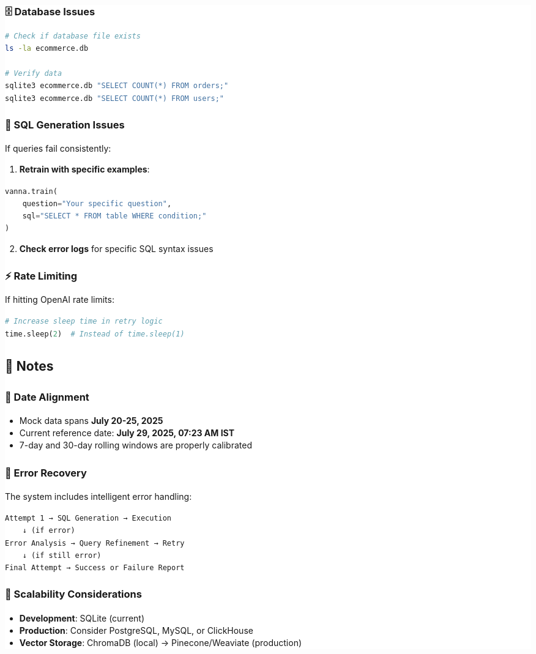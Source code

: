 ### 🗄️ Database Issues
```bash
# Check if database file exists
ls -la ecommerce.db

# Verify data
sqlite3 ecommerce.db "SELECT COUNT(*) FROM orders;"
sqlite3 ecommerce.db "SELECT COUNT(*) FROM users;"
```

### 🐛 SQL Generation Issues
If queries fail consistently:

1. **Retrain with specific examples**:
```python
vanna.train(
    question="Your specific question",
    sql="SELECT * FROM table WHERE condition;"
)
```

2. **Check error logs** for specific SQL syntax issues

### ⚡ Rate Limiting
If hitting OpenAI rate limits:
```python
# Increase sleep time in retry logic
time.sleep(2)  # Instead of time.sleep(1)
```

## 📝 Notes

### 📅 Date Alignment
- Mock data spans **July 20-25, 2025**
- Current reference date: **July 29, 2025, 07:23 AM IST**
- 7-day and 30-day rolling windows are properly calibrated

### 🔄 Error Recovery
The system includes intelligent error handling:
```
Attempt 1 → SQL Generation → Execution
    ↓ (if error)
Error Analysis → Query Refinement → Retry
    ↓ (if still error)
Final Attempt → Success or Failure Report
```

### 🚀 Scalability Considerations
- **Development**: SQLite (current)
- **Production**: Consider PostgreSQL, MySQL, or ClickHouse
- **Vector Storage**: ChromaDB (local) → Pinecone/Weaviate (production)
